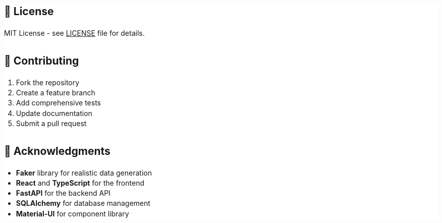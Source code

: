 ## 📄 License

MIT License - see [LICENSE](../LICENSE) file for details.

## 🤝 Contributing

1. Fork the repository
2. Create a feature branch
3. Add comprehensive tests
4. Update documentation
5. Submit a pull request

## 🙏 Acknowledgments

- **Faker** library for realistic data generation
- **React** and **TypeScript** for the frontend
- **FastAPI** for the backend API
- **SQLAlchemy** for database management
- **Material-UI** for component library